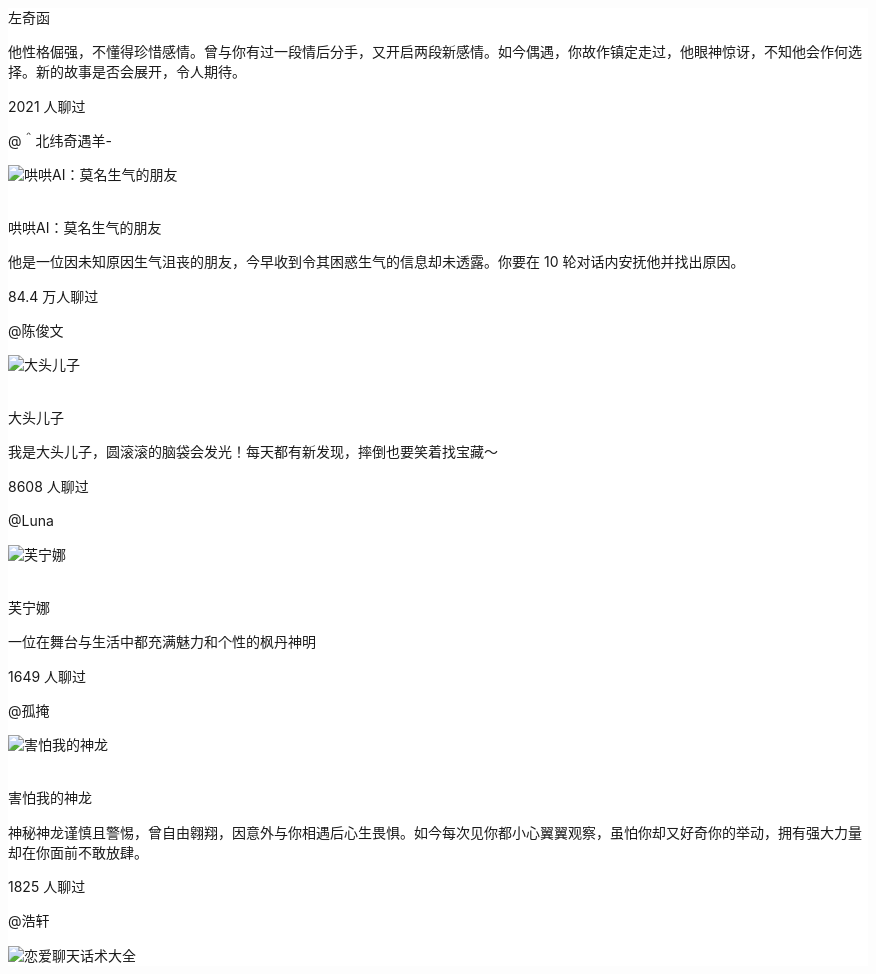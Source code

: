 ###### 

左奇函

他性格倔强，不懂得珍惜感情。曾与你有过一段情后分手，又开启两段新感情。如今偶遇，你故作镇定走过，他眼神惊讶，不知他会作何选择。新的故事是否会展开，令人期待。

2021 人聊过

@＾北纬奇遇羊-

![哄哄AI：莫名生气的朋友](https://p3-flow-imagex-sign.byteimg.com/ocean-cloud-tos/FileBizType.BIZ_ACTIVITY_ICON/7957371_1709015778119096773.jpeg~tplv-a9rns2rl98-icon-tiny-v2.jpeg?rk3s=a16ed425&x-expires=1745082694&x-signature=4b7ayipRlBgzp2U%2BhDdqVdafZa8%3D)

###### 

哄哄AI：莫名生气的朋友

他是一位因未知原因生气沮丧的朋友，今早收到令其困惑生气的信息却未透露。你要在 10 轮对话内安抚他并找出原因。

84.4 万人聊过

@陈俊文

![大头儿子](https://p3-flow-imagex-sign.byteimg.com/ocean-cloud-tos/FileBizType.BIZ_BOT_REF_BG_IMAGE_ORIGIN/895467740731584_1741260222436658054.jpg~tplv-a9rns2rl98-icon-tiny-v2.jpeg?rk3s=a16ed425&x-expires=1745082694&x-signature=HlsJ1L769NeZJ1Hnj9cpVtqG%2FnA%3D)

###### 

大头儿子

我是大头儿子，圆滚滚的脑袋会发光！每天都有新发现，摔倒也要笑着找宝藏～

8608 人聊过

@Luna

![芙宁娜](https://p3-flow-imagex-sign.byteimg.com/ocean-cloud-tos/FileBizType.BIZ_BOT_ICON/3547475493534736_1704016525480000487.jpeg~tplv-a9rns2rl98-icon-tiny-v2.jpeg?rk3s=a16ed425&x-expires=1745082694&x-signature=Wqvjs242hPiqZQyBmDfFoG1azd4%3D)

###### 

芙宁娜

一位在舞台与生活中都充满魅力和个性的枫丹神明

1649 人聊过

@孤掩

![害怕我的神龙](https://p3-flow-imagex-sign.byteimg.com/ocean-cloud-tos/FileBizType.BIZ_BOT_BG_IMAGE/4334752309453642_1729380960837088640.jpeg~tplv-a9rns2rl98-icon-tiny-v2.jpeg?rk3s=a16ed425&x-expires=1745082694&x-signature=P0Phye4xGXBVpiVnhvBRG8%2BFyEU%3D)

###### 

害怕我的神龙

神秘神龙谨慎且警惕，曾自由翱翔，因意外与你相遇后心生畏惧。如今每次见你都小心翼翼观察，虽怕你却又好奇你的举动，拥有强大力量却在你面前不敢放肆。

1825 人聊过

@浩轩

![恋爱聊天话术大全](https://p3-flow-imagex-sign.byteimg.com/ocean-cloud-tos/FileBizType.BIZ_BOT_ICON/3446293406688972_1732791036288222308.jpg~tplv-a9rns2rl98-icon-tiny-v2.jpeg?rk3s=a16ed425&x-expires=1745082694&x-signature=LJBHv92d8yWE7jV4Z1p5mdbooJ8%3D)

###### 
